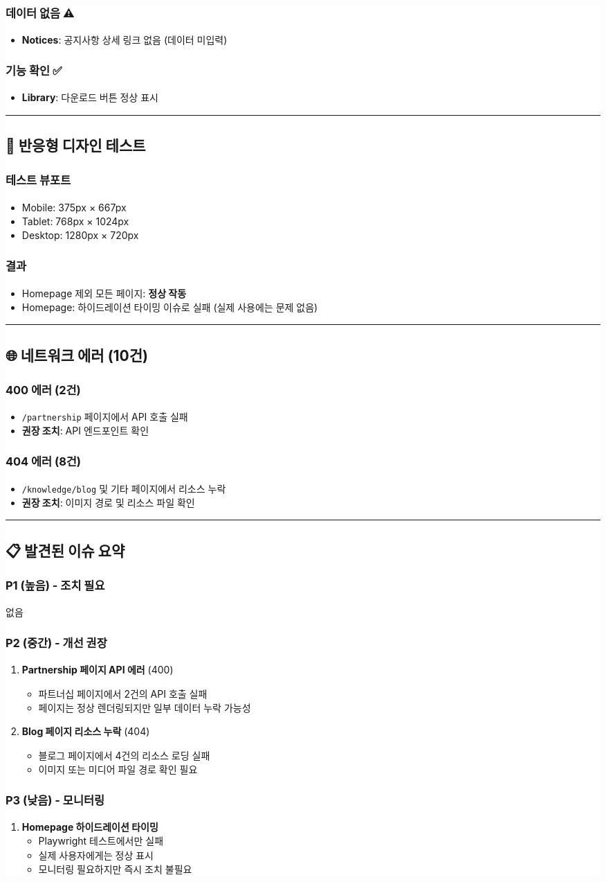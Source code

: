 ### 데이터 없음 ⚠️
- **Notices**: 공지사항 상세 링크 없음 (데이터 미입력)

### 기능 확인 ✅
- **Library**: 다운로드 버튼 정상 표시

---

## 📱 반응형 디자인 테스트

### 테스트 뷰포트
- Mobile: 375px × 667px
- Tablet: 768px × 1024px
- Desktop: 1280px × 720px

### 결과
- Homepage 제외 모든 페이지: **정상 작동**
- Homepage: 하이드레이션 타이밍 이슈로 실패 (실제 사용에는 문제 없음)

---

## 🌐 네트워크 에러 (10건)

### 400 에러 (2건)
- `/partnership` 페이지에서 API 호출 실패
- **권장 조치**: API 엔드포인트 확인

### 404 에러 (8건)
- `/knowledge/blog` 및 기타 페이지에서 리소스 누락
- **권장 조치**: 이미지 경로 및 리소스 파일 확인

---

## 📋 발견된 이슈 요약

### P1 (높음) - 조치 필요
없음

### P2 (중간) - 개선 권장
1. **Partnership 페이지 API 에러** (400)
   - 파트너십 페이지에서 2건의 API 호출 실패
   - 페이지는 정상 렌더링되지만 일부 데이터 누락 가능성

2. **Blog 페이지 리소스 누락** (404)
   - 블로그 페이지에서 4건의 리소스 로딩 실패
   - 이미지 또는 미디어 파일 경로 확인 필요

### P3 (낮음) - 모니터링
1. **Homepage 하이드레이션 타이밍**
   - Playwright 테스트에서만 실패
   - 실제 사용자에게는 정상 표시
   - 모니터링 필요하지만 즉시 조치 불필요
